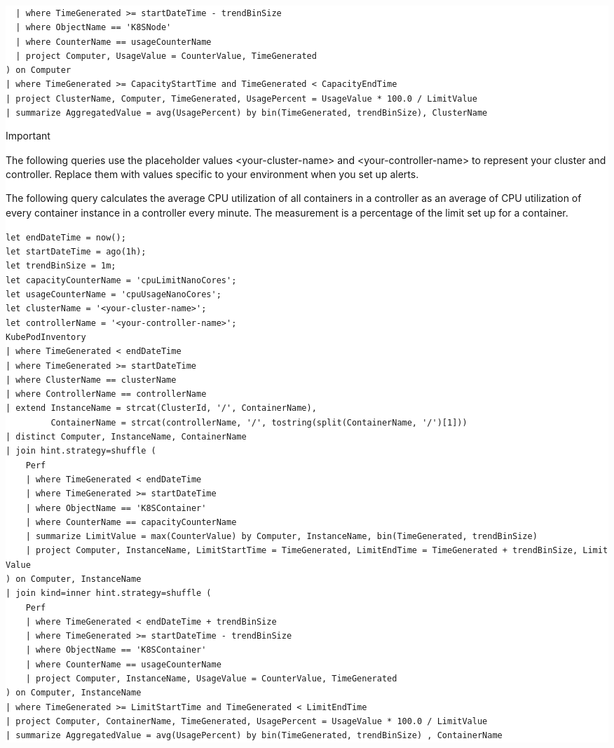 ```kusto
  | where TimeGenerated >= startDateTime - trendBinSize
  | where ObjectName == 'K8SNode'
  | where CounterName == usageCounterName
  | project Computer, UsageValue = CounterValue, TimeGenerated
) on Computer
| where TimeGenerated >= CapacityStartTime and TimeGenerated < CapacityEndTime
| project ClusterName, Computer, TimeGenerated, UsagePercent = UsageValue * 100.0 / LimitValue
| summarize AggregatedValue = avg(UsagePercent) by bin(TimeGenerated, trendBinSize), ClusterName
```
>[!IMPORTANT]
>The following queries use the placeholder values \<your-cluster-name> and \<your-controller-name> to represent your cluster and controller. Replace them with values specific to your environment when you set up alerts.

The following query calculates the average CPU utilization of all containers in a controller as an average of CPU utilization of every container instance in a controller every minute. The measurement is a percentage of the limit set up for a container.

```kusto
let endDateTime = now();
let startDateTime = ago(1h);
let trendBinSize = 1m;
let capacityCounterName = 'cpuLimitNanoCores';
let usageCounterName = 'cpuUsageNanoCores';
let clusterName = '<your-cluster-name>';
let controllerName = '<your-controller-name>';
KubePodInventory
| where TimeGenerated < endDateTime
| where TimeGenerated >= startDateTime
| where ClusterName == clusterName
| where ControllerName == controllerName
| extend InstanceName = strcat(ClusterId, '/', ContainerName),
         ContainerName = strcat(controllerName, '/', tostring(split(ContainerName, '/')[1]))
| distinct Computer, InstanceName, ContainerName
| join hint.strategy=shuffle (
    Perf
    | where TimeGenerated < endDateTime
    | where TimeGenerated >= startDateTime
    | where ObjectName == 'K8SContainer'
    | where CounterName == capacityCounterName
    | summarize LimitValue = max(CounterValue) by Computer, InstanceName, bin(TimeGenerated, trendBinSize)
    | project Computer, InstanceName, LimitStartTime = TimeGenerated, LimitEndTime = TimeGenerated + trendBinSize, LimitValue
) on Computer, InstanceName
| join kind=inner hint.strategy=shuffle (
    Perf
    | where TimeGenerated < endDateTime + trendBinSize
    | where TimeGenerated >= startDateTime - trendBinSize
    | where ObjectName == 'K8SContainer'
    | where CounterName == usageCounterName
    | project Computer, InstanceName, UsageValue = CounterValue, TimeGenerated
) on Computer, InstanceName
| where TimeGenerated >= LimitStartTime and TimeGenerated < LimitEndTime
| project Computer, ContainerName, TimeGenerated, UsagePercent = UsageValue * 100.0 / LimitValue
| summarize AggregatedValue = avg(UsagePercent) by bin(TimeGenerated, trendBinSize) , ContainerName
```
